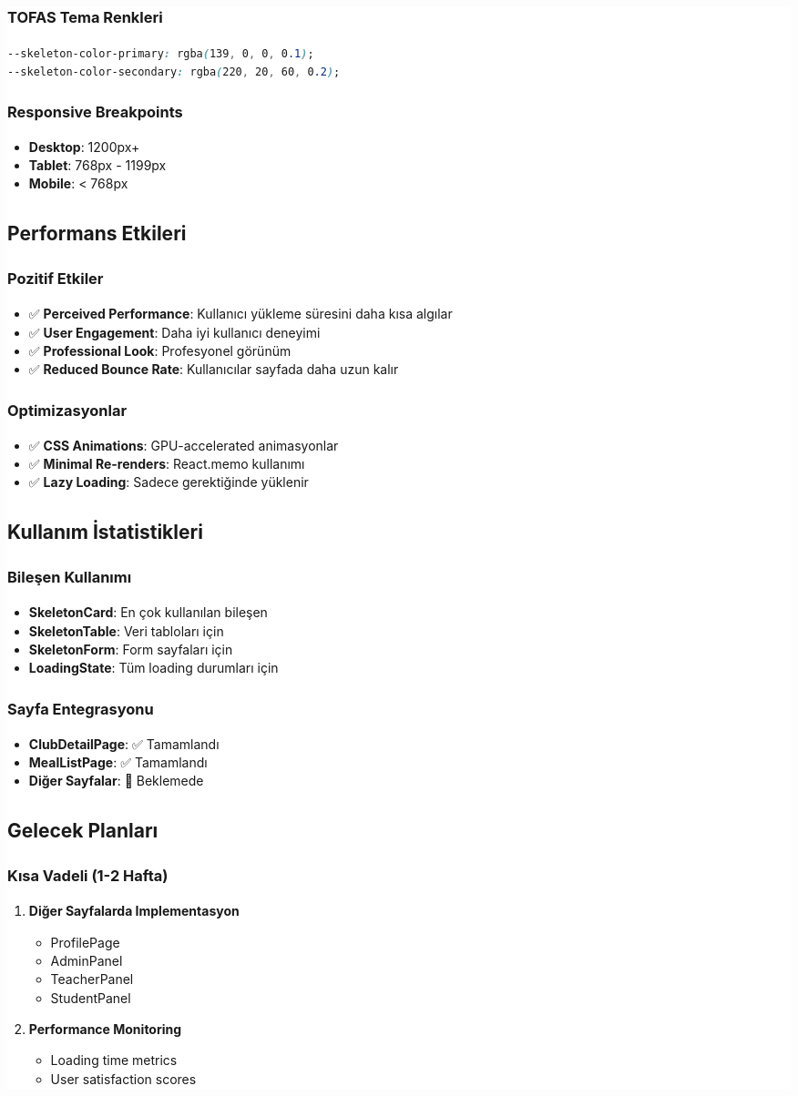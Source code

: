 ### TOFAS Tema Renkleri

```css
--skeleton-color-primary: rgba(139, 0, 0, 0.1);
--skeleton-color-secondary: rgba(220, 20, 60, 0.2);
```

### Responsive Breakpoints

- **Desktop**: 1200px+
- **Tablet**: 768px - 1199px
- **Mobile**: < 768px

## Performans Etkileri

### Pozitif Etkiler
- ✅ **Perceived Performance**: Kullanıcı yükleme süresini daha kısa algılar
- ✅ **User Engagement**: Daha iyi kullanıcı deneyimi
- ✅ **Professional Look**: Profesyonel görünüm
- ✅ **Reduced Bounce Rate**: Kullanıcılar sayfada daha uzun kalır

### Optimizasyonlar
- ✅ **CSS Animations**: GPU-accelerated animasyonlar
- ✅ **Minimal Re-renders**: React.memo kullanımı
- ✅ **Lazy Loading**: Sadece gerektiğinde yüklenir

## Kullanım İstatistikleri

### Bileşen Kullanımı
- **SkeletonCard**: En çok kullanılan bileşen
- **SkeletonTable**: Veri tabloları için
- **SkeletonForm**: Form sayfaları için
- **LoadingState**: Tüm loading durumları için

### Sayfa Entegrasyonu
- **ClubDetailPage**: ✅ Tamamlandı
- **MealListPage**: ✅ Tamamlandı
- **Diğer Sayfalar**: 🔄 Beklemede

## Gelecek Planları

### Kısa Vadeli (1-2 Hafta)
1. **Diğer Sayfalarda Implementasyon**
   - ProfilePage
   - AdminPanel
   - TeacherPanel
   - StudentPanel

2. **Performance Monitoring**
   - Loading time metrics
   - User satisfaction scores
